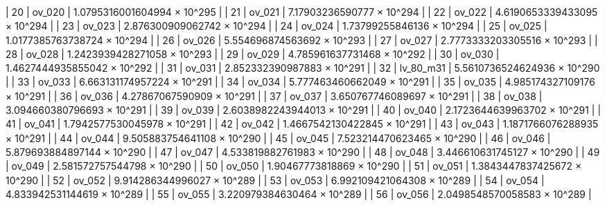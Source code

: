 | 20 | ov_020 | 1.0795316001604994 × 10^295 |
| 21 | ov_021 | 7.17903236590777 × 10^294 |
| 22 | ov_022 | 4.6190653339433095 × 10^294 |
| 23 | ov_023 | 2.876300909062742 × 10^294 |
| 24 | ov_024 | 1.73799255846136 × 10^294 |
| 25 | ov_025 | 1.0177385763738724 × 10^294 |
| 26 | ov_026 | 5.554696874563692 × 10^293 |
| 27 | ov_027 | 2.7773333203305516 × 10^293 |
| 28 | ov_028 | 1.2423939428271058 × 10^293 |
| 29 | ov_029 | 4.785961637731468 × 10^292 |
| 30 | ov_030 | 1.4627444935855042 × 10^292 |
| 31 | ov_031 | 2.852332390987883 × 10^291 |
| 32 | lv_80_m31 | 5.5610736524624936 × 10^290 |
| 33 | ov_033 | 6.663131174957224 × 10^291 |
| 34 | ov_034 | 5.777463460662049 × 10^291 |
| 35 | ov_035 | 4.985174327109176 × 10^291 |
| 36 | ov_036 | 4.27867067590909 × 10^291 |
| 37 | ov_037 | 3.650767746089697 × 10^291 |
| 38 | ov_038 | 3.094660380796693 × 10^291 |
| 39 | ov_039 | 2.6038982243944013 × 10^291 |
| 40 | ov_040 | 2.1723644639963702 × 10^291 |
| 41 | ov_041 | 1.7942577530045978 × 10^291 |
| 42 | ov_042 | 1.4667542130422845 × 10^291 |
| 43 | ov_043 | 1.1871766076288935 × 10^291 |
| 44 | ov_044 | 9.505883754641108 × 10^290 |
| 45 | ov_045 | 7.523214470623465 × 10^290 |
| 46 | ov_046 | 5.879693884897144 × 10^290 |
| 47 | ov_047 | 4.533819882761983 × 10^290 |
| 48 | ov_048 | 3.446610631745127 × 10^290 |
| 49 | ov_049 | 2.581572757544798 × 10^290 |
| 50 | ov_050 | 1.90467773818869 × 10^290 |
| 51 | ov_051 | 1.3843447837425672 × 10^290 |
| 52 | ov_052 | 9.914286344996027 × 10^289 |
| 53 | ov_053 | 6.992109421064308 × 10^289 |
| 54 | ov_054 | 4.833942531144619 × 10^289 |
| 55 | ov_055 | 3.220979384630464 × 10^289 |
| 56 | ov_056 | 2.0498548570058583 × 10^289 |